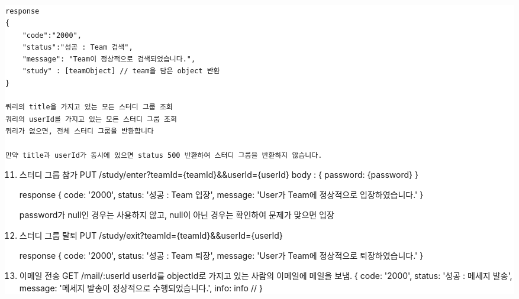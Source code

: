     response
    {
        "code":"2000",
        "status":"성공 : Team 검색",
        "message": "Team이 정상적으로 검색되었습니다.",
        "study" : [teamObject] // team을 담은 object 반환
    }
		
	쿼리의 title을 가지고 있는 모든 스터디 그룹 조회
	쿼리의 userId를 가지고 있는 모든 스터디 그룹 조회
	쿼리가 없으면, 전체 스터디 그룹을 반환합니다
	
	만약 title과 userId가 동시에 있으면 status 500 반환하여 스터디 그룹을 반환하지 않습니다.
11. 스터디 그룹 참가
    PUT /study/enter?teamId={teamId}&&userId={userId}
    body : {
        password: {password}
    }
    
    response
    {
            code: '2000',
            status: '성공 : Team 입장',
            message: 'User가 Team에 정상적으로 입장하였습니다.'
    }
    
    password가 null인 경우는 사용하지 않고, null이 아닌 경우는 확인하여 문제가 맞으면 입장
    
13. 스터디 그룹 탈퇴
    PUT /study/exit?teamId={teamId}&&userId={userId}
    
    response
    {
            code: '2000',
            status: '성공 : Team 퇴장',
            message: 'User가 Team에 정상적으로 퇴장하였습니다.'
    }
    
15. 이메일 전송
    GET /mail/:userId
    userId를 objectId로 가지고 있는 사람의 이메일에 메일을 보냄.
    {
        code: '2000',
        status: '성공 : 메세지 발송',
        message: '메세지 발송이 정상적으로 수행되었습니다.',
        info: info // 
    }
